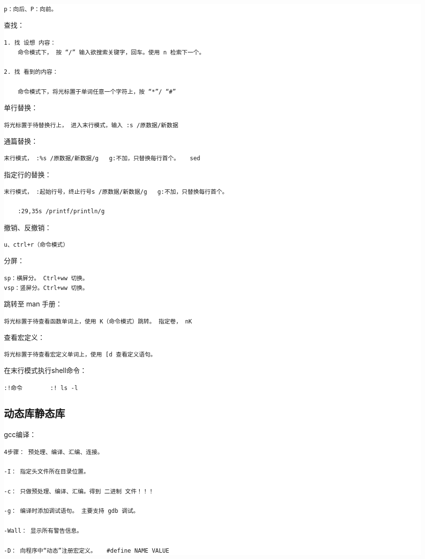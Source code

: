 ```
p：向后、P：向前。
```

查找：

	1. 找 设想 内容：
		命令模式下， 按 “/” 输入欲搜索关键字，回车。使用 n 检索下一个。
	
	2. 找 看到的内容：
	
		命令模式下，将光标置于单词任意一个字符上，按 “*”/ “#” 

单行替换：

	将光标置于待替换行上， 进入末行模式，输入 :s /原数据/新数据

通篇替换：

	末行模式， :%s /原数据/新数据/g   g:不加，只替换每行首个。   sed 

指定行的替换：

	末行模式， :起始行号，终止行号s /原数据/新数据/g   g:不加，只替换每行首个。
	
		:29,35s /printf/println/g

撤销、反撤销：

	u、ctrl+r（命令模式）

分屏：

	sp：横屏分。 Ctrl+ww 切换。
	vsp：竖屏分。Ctrl+ww 切换。

跳转至 man 手册：

	将光标置于待查看函数单词上，使用 K（命令模式）跳转。 指定卷， nK

查看宏定义：

	将光标置于待查看宏定义单词上，使用 [d 查看定义语句。


在末行模式执行shell命令：

	:!命令		:! ls -l 

## 动态库静态库

gcc编译：

	4步骤： 预处理、编译、汇编、连接。
	
	-I：	指定头文件所在目录位置。
	
	-c：	只做预处理、编译、汇编。得到 二进制 文件！！！
	
	-g：	编译时添加调试语句。 主要支持 gdb 调试。
	
	-Wall： 显示所有警告信息。
	
	-D：	向程序中“动态”注册宏定义。   #define NAME VALUE
